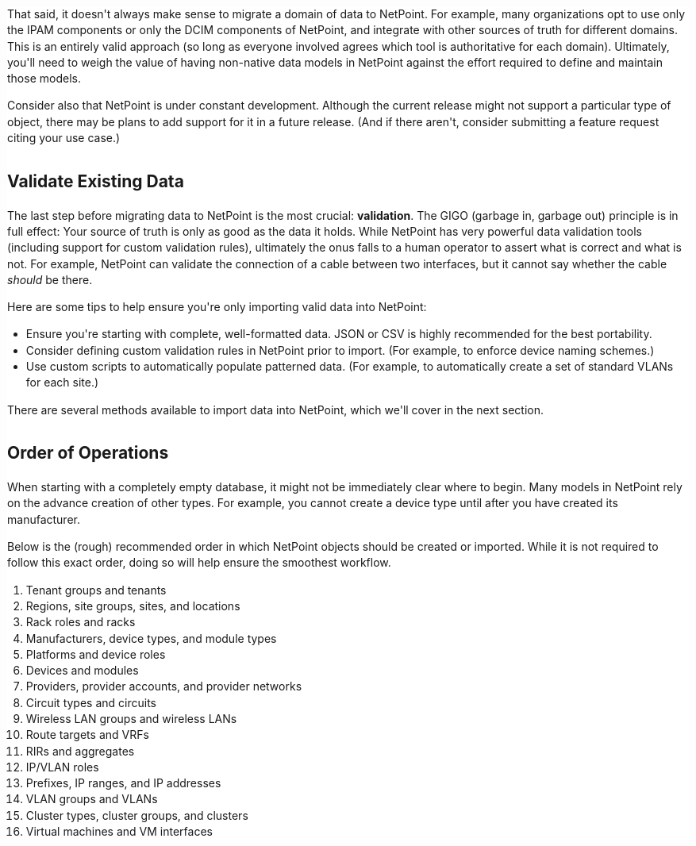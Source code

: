 That said, it doesn't always make sense to migrate a domain of data to NetPoint. For example, many organizations opt to use only the IPAM components or only the DCIM components of NetPoint, and integrate with other sources of truth for different domains. This is an entirely valid approach (so long as everyone involved agrees which tool is authoritative for each domain). Ultimately, you'll need to weigh the value of having non-native data models in NetPoint against the effort required to define and maintain those models.

Consider also that NetPoint is under constant development. Although the current release might not support a particular type of object, there may be plans to add support for it in a future release. (And if there aren't, consider submitting a feature request citing your use case.)

## Validate Existing Data

The last step before migrating data to NetPoint is the most crucial: **validation**. The GIGO (garbage in, garbage out) principle is in full effect: Your source of truth is only as good as the data it holds. While NetPoint has very powerful data validation tools (including support for custom validation rules), ultimately the onus falls to a human operator to assert what is correct and what is not. For example, NetPoint can validate the connection of a cable between two interfaces, but it cannot say whether the cable _should_ be there.

Here are some tips to help ensure you're only importing valid data into NetPoint:

* Ensure you're starting with complete, well-formatted data. JSON or CSV is highly recommended for the best portability.
* Consider defining custom validation rules in NetPoint prior to import. (For example, to enforce device naming schemes.)
* Use custom scripts to automatically populate patterned data. (For example, to automatically create a set of standard VLANs for each site.)

There are several methods available to import data into NetPoint, which we'll cover in the next section.

## Order of Operations

When starting with a completely empty database, it might not be immediately clear where to begin. Many models in NetPoint rely on the advance creation of other types. For example, you cannot create a device type until after you have created its manufacturer.

Below is the (rough) recommended order in which NetPoint objects should be created or imported. While it is not required to follow this exact order, doing so will help ensure the smoothest workflow.

1. Tenant groups and tenants
2. Regions, site groups, sites, and locations
3. Rack roles and racks
4. Manufacturers, device types, and module types
5. Platforms and device roles
6. Devices and modules
7. Providers, provider accounts, and provider networks
8. Circuit types and circuits
9. Wireless LAN groups and wireless LANs
10. Route targets and VRFs
11. RIRs and aggregates
12. IP/VLAN roles
13. Prefixes, IP ranges, and IP addresses
14. VLAN groups and VLANs
15. Cluster types, cluster groups, and clusters
16. Virtual machines and VM interfaces
